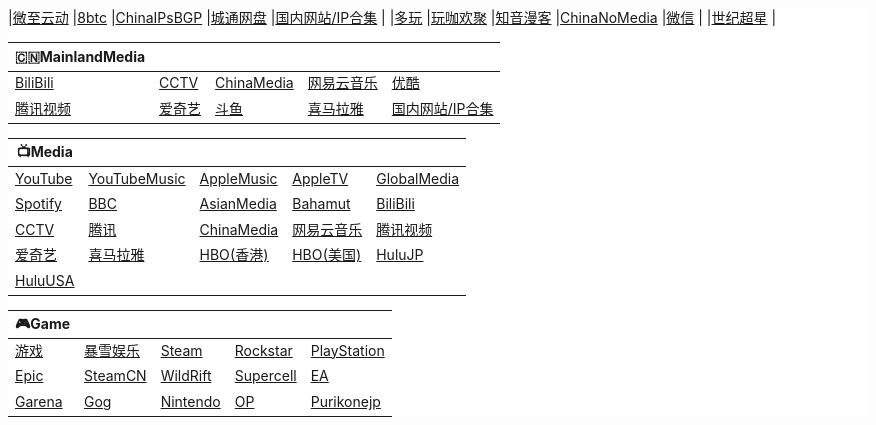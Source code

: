 |[微至云动](https://github.com/blackmatrix7/ios_rule_script/tree/test/rule/Shadowrocket/WeiZhiYunDong) |[8btc](https://github.com/blackmatrix7/ios_rule_script/tree/test/rule/Shadowrocket/8btc) |[ChinaIPsBGP](https://github.com/blackmatrix7/ios_rule_script/tree/test/rule/Shadowrocket/ChinaIPsBGP) |[城通网盘](https://github.com/blackmatrix7/ios_rule_script/tree/test/rule/Shadowrocket/ChengTongWangPan) |[国内网站/IP合集](https://github.com/blackmatrix7/ios_rule_script/tree/test/rule/Shadowrocket/ChinaMax) |
|[多玩](https://github.com/blackmatrix7/ios_rule_script/tree/test/rule/Shadowrocket/DuoWan) |[玩咖欢聚](https://github.com/blackmatrix7/ios_rule_script/tree/test/rule/Shadowrocket/WanKaHuanJu) |[知音漫客](https://github.com/blackmatrix7/ios_rule_script/tree/test/rule/Shadowrocket/ZhiYinManKe) |[ChinaNoMedia](https://github.com/blackmatrix7/ios_rule_script/tree/test/rule/Shadowrocket/ChinaNoMedia) |[微信](https://github.com/blackmatrix7/ios_rule_script/tree/test/rule/Shadowrocket/WeChat) |
|[世纪超星](https://github.com/blackmatrix7/ios_rule_script/tree/test/rule/Shadowrocket/ShiJiChaoXing) |


|🇨🇳MainlandMedia|  |  |  |  |
| ---- | ---- | ---- | ---- | ---- |
|[BiliBili](https://github.com/blackmatrix7/ios_rule_script/tree/test/rule/Shadowrocket/BiliBili) |[CCTV](https://github.com/blackmatrix7/ios_rule_script/tree/test/rule/Shadowrocket/CCTV) |[ChinaMedia](https://github.com/blackmatrix7/ios_rule_script/tree/test/rule/Shadowrocket/ChinaMedia) |[网易云音乐](https://github.com/blackmatrix7/ios_rule_script/tree/test/rule/Shadowrocket/NetEaseMusic) |[优酷](https://github.com/blackmatrix7/ios_rule_script/tree/test/rule/Shadowrocket/Youku) ||||
|[腾讯视频](https://github.com/blackmatrix7/ios_rule_script/tree/test/rule/Shadowrocket/TencentVideo) |[爱奇艺](https://github.com/blackmatrix7/ios_rule_script/tree/test/rule/Shadowrocket/iQIYI) |[斗鱼](https://github.com/blackmatrix7/ios_rule_script/tree/test/rule/Shadowrocket/Douyu) |[喜马拉雅](https://github.com/blackmatrix7/ios_rule_script/tree/test/rule/Shadowrocket/Himalaya) |[国内网站/IP合集](https://github.com/blackmatrix7/ios_rule_script/tree/test/rule/Shadowrocket/ChinaMax) |||


|📺Media|  |  |  |  |
| ---- | ---- | ---- | ---- | ---- |
|[YouTube](https://github.com/blackmatrix7/ios_rule_script/tree/test/rule/Shadowrocket/YouTube) |[YouTubeMusic](https://github.com/blackmatrix7/ios_rule_script/tree/test/rule/Shadowrocket/YouTubeMusic) |[AppleMusic](https://github.com/blackmatrix7/ios_rule_script/tree/test/rule/Shadowrocket/AppleMusic) |[AppleTV](https://github.com/blackmatrix7/ios_rule_script/tree/test/rule/Shadowrocket/AppleTV) |[GlobalMedia](https://github.com/blackmatrix7/ios_rule_script/tree/test/rule/Shadowrocket/GlobalMedia) ||||
|[Spotify](https://github.com/blackmatrix7/ios_rule_script/tree/test/rule/Shadowrocket/Spotify) |[BBC](https://github.com/blackmatrix7/ios_rule_script/tree/test/rule/Shadowrocket/BBC) |[AsianMedia](https://github.com/blackmatrix7/ios_rule_script/tree/test/rule/Shadowrocket/AsianMedia) |[Bahamut](https://github.com/blackmatrix7/ios_rule_script/tree/test/rule/Shadowrocket/Bahamut) |[BiliBili](https://github.com/blackmatrix7/ios_rule_script/tree/test/rule/Shadowrocket/BiliBili) |||
|[CCTV](https://github.com/blackmatrix7/ios_rule_script/tree/test/rule/Shadowrocket/CCTV) |[腾讯](https://github.com/blackmatrix7/ios_rule_script/tree/test/rule/Shadowrocket/Tencent) |[ChinaMedia](https://github.com/blackmatrix7/ios_rule_script/tree/test/rule/Shadowrocket/ChinaMedia) |[网易云音乐](https://github.com/blackmatrix7/ios_rule_script/tree/test/rule/Shadowrocket/NetEaseMusic) |[腾讯视频](https://github.com/blackmatrix7/ios_rule_script/tree/test/rule/Shadowrocket/TencentVideo) ||
|[爱奇艺](https://github.com/blackmatrix7/ios_rule_script/tree/test/rule/Shadowrocket/iQIYI) |[喜马拉雅](https://github.com/blackmatrix7/ios_rule_script/tree/test/rule/Shadowrocket/Himalaya) |[HBO(香港)](https://github.com/blackmatrix7/ios_rule_script/tree/test/rule/Shadowrocket/HBOHK) |[HBO(美国)](https://github.com/blackmatrix7/ios_rule_script/tree/test/rule/Shadowrocket/HBOUSA) |[HuluJP](https://github.com/blackmatrix7/ios_rule_script/tree/test/rule/Shadowrocket/HuluJP) |
|[HuluUSA](https://github.com/blackmatrix7/ios_rule_script/tree/test/rule/Shadowrocket/HuluUSA) |


|🎮Game|  |  |  |  |
| ---- | ---- | ---- | ---- | ---- |
|[游戏](https://github.com/blackmatrix7/ios_rule_script/tree/test/rule/Shadowrocket/Game) |[暴雪娱乐](https://github.com/blackmatrix7/ios_rule_script/tree/test/rule/Shadowrocket/Blizzard) |[Steam](https://github.com/blackmatrix7/ios_rule_script/tree/test/rule/Shadowrocket/Steam) |[Rockstar](https://github.com/blackmatrix7/ios_rule_script/tree/test/rule/Shadowrocket/Rockstar) |[PlayStation](https://github.com/blackmatrix7/ios_rule_script/tree/test/rule/Shadowrocket/PlayStation) ||||
|[Epic](https://github.com/blackmatrix7/ios_rule_script/tree/test/rule/Shadowrocket/Epic) |[SteamCN](https://github.com/blackmatrix7/ios_rule_script/tree/test/rule/Shadowrocket/SteamCN) |[WildRift](https://github.com/blackmatrix7/ios_rule_script/tree/test/rule/Shadowrocket/WildRift) |[Supercell](https://github.com/blackmatrix7/ios_rule_script/tree/test/rule/Shadowrocket/Supercell) |[EA](https://github.com/blackmatrix7/ios_rule_script/tree/test/rule/Shadowrocket/EA) |||
|[Garena](https://github.com/blackmatrix7/ios_rule_script/tree/test/rule/Shadowrocket/Garena) |[Gog](https://github.com/blackmatrix7/ios_rule_script/tree/test/rule/Shadowrocket/Gog) |[Nintendo](https://github.com/blackmatrix7/ios_rule_script/tree/test/rule/Shadowrocket/Nintendo) |[OP](https://github.com/blackmatrix7/ios_rule_script/tree/test/rule/Shadowrocket/OP) |[Purikonejp](https://github.com/blackmatrix7/ios_rule_script/tree/test/rule/Shadowrocket/Purikonejp) ||